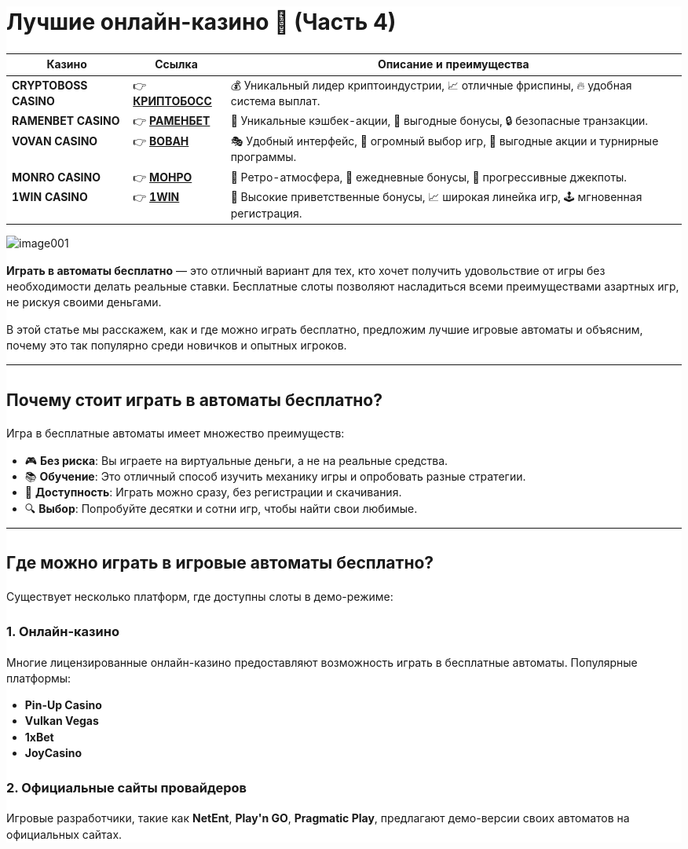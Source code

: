 # Лучшие онлайн-казино 🎰 (Часть 4)

| Казино                 | Ссылка                              | Описание и преимущества                                                                                                           |
|------------------------|--------------------------------------|----------------------------------------------------------------------------------------------------------------------------------|
| **CRYPTOBOSS CASINO**  | 👉 [**КРИПТОБОСС**](https://cryptobossc.online/d847bcfa9) | 💰 Уникальный лидер криптоиндустрии, 📈 отличные фриспины, 🔥 удобная система выплат.                                              |
| **RAMENBET CASINO**    | 👉 [**РАМЕНБЕТ**](https://get.saltyram.com/ru/registration?apkpop=0&partner=p24970p3296034p5526) | 🍜 Уникальные кэшбек-акции, 🎁 выгодные бонусы, 🔒 безопасные транзакции.                                                          |
| **VOVAN CASINO**       | 👉 [**ВОВАН**](https://vovan.site/d098ab058)        | 🎭 Удобный интерфейс, 🎰 огромный выбор игр, 💼 выгодные акции и турнирные программы.                                              |
| **MONRO CASINO**       | 👉 [**МОНРО**](https://mnr-ircp01.com/c3ce72a2c)     | 🕺 Ретро-атмосфера, 🎁 ежедневные бонусы, 🤑 прогрессивные джекпоты.                                                              |
| **1WIN CASINO**        | 👉 [**1WIN**](https://brandplay.link/6F5VqbyZ)      | 🌟 Высокие приветственные бонусы, 📈 широкая линейка игр, 🕹️ мгновенная регистрация.                                              |

![image001](https://github.com/user-attachments/assets/39ae904d-e431-4646-affc-f63125008963)

**Играть в автоматы бесплатно** — это отличный вариант для тех, кто хочет получить удовольствие от игры без необходимости делать реальные ставки. Бесплатные слоты позволяют насладиться всеми преимуществами азартных игр, не рискуя своими деньгами. 

В этой статье мы расскажем, как и где можно играть бесплатно, предложим лучшие игровые автоматы и объясним, почему это так популярно среди новичков и опытных игроков.

---

## Почему стоит играть в автоматы бесплатно?

Игра в бесплатные автоматы имеет множество преимуществ:

- 🎮 **Без риска**: Вы играете на виртуальные деньги, а не на реальные средства.
- 📚 **Обучение**: Это отличный способ изучить механику игры и опробовать разные стратегии.
- 🚀 **Доступность**: Играть можно сразу, без регистрации и скачивания.
- 🔍 **Выбор**: Попробуйте десятки и сотни игр, чтобы найти свои любимые.

---

## Где можно играть в игровые автоматы бесплатно?

Существует несколько платформ, где доступны слоты в демо-режиме:

### 1. **Онлайн-казино**
Многие лицензированные онлайн-казино предоставляют возможность играть в бесплатные автоматы. Популярные платформы:
- **Pin-Up Casino**
- **Vulkan Vegas**
- **1xBet**
- **JoyCasino**

### 2. **Официальные сайты провайдеров**
Игровые разработчики, такие как **NetEnt**, **Play'n GO**, **Pragmatic Play**, предлагают демо-версии своих автоматов на официальных сайтах.
